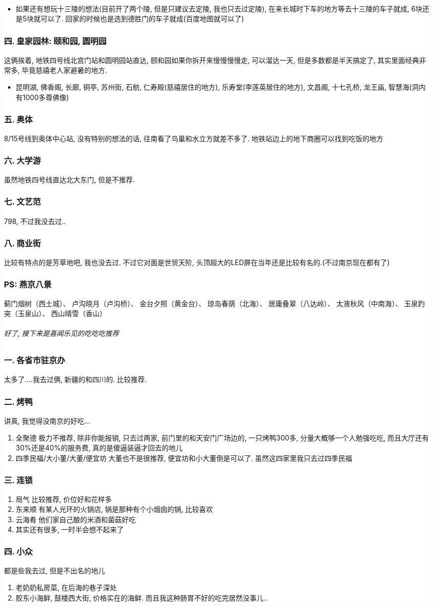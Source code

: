 * 如果还有想玩十三陵的想法(目前开了两个陵, 但是只建议去定陵, 我也只去过定陵), 在来长城时下车的地方等去十三陵的车子就成, 6块还是5块就可以了. 回家的时候也是选到德胜门的车子就成(百度地图就可以了)


### 四. 皇家园林: 颐和园, 圆明园
这俩挨着, 地铁四号线北宫门站和圆明园站直达, 颐和园如果你拆开来慢慢慢慢走, 可以溜达一天, 但是多数都是半天搞定了, 其实里面经典非常多, 毕竟慈禧老人家避暑的地方.
* 昆明湖, 佛香阁, 长廊, 铜亭, 苏州街, 石舫, 仁寿殿(慈禧居住的地方), 乐寿堂(李莲英居住的地方), 文昌阁, 十七孔桥, 龙王庙, 智慧海(洞内有1000多尊佛像)

### 五. 奥体
8/15号线到奥体中心站, 没有特别的想法的话, 往南看了鸟巢和水立方就差不多了. 地铁站边上的地下商圈可以找到吃饭的地方

### 六. 大学游
虽然地铁四号线直达北大东门, 但是不推荐.

### 七. 文艺范
798, 不过我没去过..

### 八. 商业街
比较有特点的是芳草地吧, 我也没去过. 不过它对面是世贸天阶, 头顶超大的LED屏在当年还是比较有名的.(不过南京现在都有了)

### PS: 燕京八景
蓟门烟树（西土城）、
卢沟晓月（卢沟桥）、
金台夕照（黄金台）、
琼岛春荫（北海）、
居庸叠翠（八达岭）、
太液秋风（中南海）、
玉泉趵突（玉泉山）、
西山晴雪（香山）

###### 好了, 接下来是喜闻乐见的吃吃吃推荐

### 一. 各省市驻京办
太多了....我去过俩, 新疆的和四川的. 比较推荐.

### 二. 烤鸭
讲真, 我觉得没南京的好吃...
1. 全聚德
极力不推荐, 除非你能报销, 只去过两家, 前门里的和天安门广场边的, 一只烤鸭300多, 分量大概够一个人勉强吃吃, 而且大厅还有30%还是40%的服务费, 真的是傻逼装逼才回去的地儿
2. 四季民福/大小董/大董/便宜坊
大董也不是很推荐, 便宜坊和小大董倒是可以了. 虽然这四家里我只去过四季民福

### 三. 连锁
1. 局气
比较推荐, 价位好和花样多
2. 东来顺
有某人光环的火锅店, 锅是那种有个小烟囱的锅, 比较喜欢
3. 云海肴
他们家自己酿的米酒和菌菇好吃
4. 其实还有很多, 一时半会想不起来了


### 四. 小众
都是些我去过, 但是不出名的地儿
1. 老奶奶私房菜, 在后海的巷子深处
2. 胶东小海鲜, 鼓楼西大街, 价格实在的海鲜. 而且我这种肠胃不好的吃完居然没事儿..
